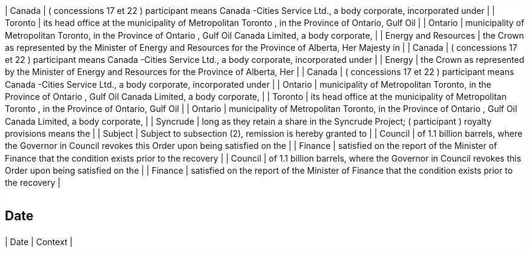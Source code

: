 | Canada               | ( concessions 17 et 22 ) participant means Canada -Cities Service Ltd., a body corporate, incorporated under  |
| Toronto              | its head office at the municipality of Metropolitan Toronto , in the Province of Ontario, Gulf Oil            |
| Ontario              | municipality of Metropolitan Toronto, in the Province of Ontario , Gulf Oil Canada Limited, a body corporate, |
| Energy and Resources | the Crown as represented by the Minister of Energy and Resources for the Province of Alberta, Her Majesty in  |
| Canada               | ( concessions 17 et 22 ) participant means Canada -Cities Service Ltd., a body corporate, incorporated under  |
| Energy               | the Crown as represented by the Minister of Energy and Resources for the Province of Alberta, Her             |
| Canada               | ( concessions 17 et 22 ) participant means Canada -Cities Service Ltd., a body corporate, incorporated under  |
| Ontario              | municipality of Metropolitan Toronto, in the Province of Ontario , Gulf Oil Canada Limited, a body corporate, |
| Toronto              | its head office at the municipality of Metropolitan Toronto , in the Province of Ontario, Gulf Oil            |
| Ontario              | municipality of Metropolitan Toronto, in the Province of Ontario , Gulf Oil Canada Limited, a body corporate, |
| Syncrude             | long as they retain a share in the Syncrude Project; ( participant ) royalty provisions means the             |
| Subject              | Subject to subsection (2), remission is hereby granted to                                                     |
| Council              | of 1.1 billion barrels, where the Governor in Council revokes this Order upon being satisfied on the          |
| Finance              | satisfied on the report of the Minister of Finance that the condition exists prior to the recovery            |
| Council              | of 1.1 billion barrels, where the Governor in Council revokes this Order upon being satisfied on the          |
| Finance              | satisfied on the report of the Minister of Finance that the condition exists prior to the recovery            |


## Date
| Date       | Context                                                                                                                                                                                                                                                                                                                                                                                                                                                                                                                                                                                                                                                                                                                                                                                                                                                                                                                                                                                                                                                                                                                                                                                                                                                                                                                                                                                                                                                                                                                                                                                                                                                                                                                                                                                                                                                                                                                                                                                                                                     |
